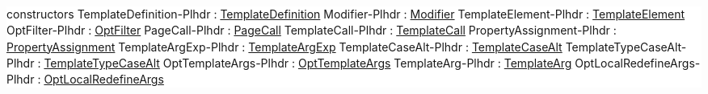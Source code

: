   <span class="keyword">constructors</span>
    <span class="cons_OpDecl"><span id="TemplateDefinition-Plhdr_1042_1066" title="Not referenced locally, nor via imports"><span class="token sort_Id">TemplateDefinition-Plhdr</span></span> <span class="operator">:</span> <span class="cons_SimpleSort"><a href="#TemplateDefinition_220_238" id="TemplateDefinition_1069_1087" title="Defined at line 13"><span class="token sort_Id">TemplateDefinition</span></a></span></span>
    <span class="cons_OpDecl"><span id="Modifier-Plhdr_1092_1106" title="Not referenced locally, nor via imports"><span class="token sort_Id">Modifier-Plhdr</span></span> <span class="operator">:</span> <span class="cons_SimpleSort"><a href="#Modifier_243_251" id="Modifier_1109_1117" title="Defined at line 14"><span class="token sort_Id">Modifier</span></a></span></span>
    <span class="cons_OpDecl"><span id="TemplateElement-Plhdr_1122_1143" title="Not referenced locally, nor via imports"><span class="token sort_Id">TemplateElement-Plhdr</span></span> <span class="operator">:</span> <span class="cons_SimpleSort"><a href="#TemplateElement_256_271" id="TemplateElement_1146_1161" title="Defined at line 15"><span class="token sort_Id">TemplateElement</span></a></span></span>
    <span class="cons_OpDecl"><span id="OptFilter-Plhdr_1166_1181" title="Not referenced locally, nor via imports"><span class="token sort_Id">OptFilter-Plhdr</span></span> <span class="operator">:</span> <span class="cons_SimpleSort"><a href="#OptFilter_276_285" id="OptFilter_1184_1193" title="Defined at line 16"><span class="token sort_Id">OptFilter</span></a></span></span>
    <span class="cons_OpDecl"><span id="PageCall-Plhdr_1198_1212" title="Not referenced locally, nor via imports"><span class="token sort_Id">PageCall-Plhdr</span></span> <span class="operator">:</span> <span class="cons_SimpleSort"><a href="#PageCall_290_298" id="PageCall_1215_1223" title="Defined at line 17"><span class="token sort_Id">PageCall</span></a></span></span>
    <span class="cons_OpDecl"><span id="TemplateCall-Plhdr_1228_1246" title="Not referenced locally, nor via imports"><span class="token sort_Id">TemplateCall-Plhdr</span></span> <span class="operator">:</span> <span class="cons_SimpleSort"><a href="#TemplateCall_303_315" id="TemplateCall_1249_1261" title="Defined at line 18"><span class="token sort_Id">TemplateCall</span></a></span></span>
    <span class="cons_OpDecl"><span id="PropertyAssignment-Plhdr_1266_1290" title="Not referenced locally, nor via imports"><span class="token sort_Id">PropertyAssignment-Plhdr</span></span> <span class="operator">:</span> <span class="cons_SimpleSort"><a href="#PropertyAssignment_320_338" id="PropertyAssignment_1293_1311" title="Defined at line 19"><span class="token sort_Id">PropertyAssignment</span></a></span></span>
    <span class="cons_OpDecl"><span id="TemplateArgExp-Plhdr_1316_1336" title="Not referenced locally, nor via imports"><span class="token sort_Id">TemplateArgExp-Plhdr</span></span> <span class="operator">:</span> <span class="cons_SimpleSort"><a href="#TemplateArgExp_343_357" id="TemplateArgExp_1339_1353" title="Defined at line 20"><span class="token sort_Id">TemplateArgExp</span></a></span></span>
    <span class="cons_OpDecl"><span id="TemplateCaseAlt-Plhdr_1358_1379" title="Not referenced locally, nor via imports"><span class="token sort_Id">TemplateCaseAlt-Plhdr</span></span> <span class="operator">:</span> <span class="cons_SimpleSort"><a href="#TemplateCaseAlt_362_377" id="TemplateCaseAlt_1382_1397" title="Defined at line 21"><span class="token sort_Id">TemplateCaseAlt</span></a></span></span>
    <span class="cons_OpDecl"><span id="TemplateTypeCaseAlt-Plhdr_1402_1427" title="Not referenced locally, nor via imports"><span class="token sort_Id">TemplateTypeCaseAlt-Plhdr</span></span> <span class="operator">:</span> <span class="cons_SimpleSort"><a href="#TemplateTypeCaseAlt_382_401" id="TemplateTypeCaseAlt_1430_1449" title="Defined at line 22"><span class="token sort_Id">TemplateTypeCaseAlt</span></a></span></span>
    <span class="cons_OpDecl"><span id="OptTemplateArgs-Plhdr_1454_1475" title="Not referenced locally, nor via imports"><span class="token sort_Id">OptTemplateArgs-Plhdr</span></span> <span class="operator">:</span> <span class="cons_SimpleSort"><a href="#OptTemplateArgs_406_421" id="OptTemplateArgs_1478_1493" title="Defined at line 23"><span class="token sort_Id">OptTemplateArgs</span></a></span></span>
    <span class="cons_OpDecl"><span id="TemplateArg-Plhdr_1498_1515" title="Not referenced locally, nor via imports"><span class="token sort_Id">TemplateArg-Plhdr</span></span> <span class="operator">:</span> <span class="cons_SimpleSort"><a href="#TemplateArg_426_437" id="TemplateArg_1518_1529" title="Defined at line 24"><span class="token sort_Id">TemplateArg</span></a></span></span>
    <span class="cons_OpDecl"><span id="OptLocalRedefineArgs-Plhdr_1534_1560" title="Not referenced locally, nor via imports"><span class="token sort_Id">OptLocalRedefineArgs-Plhdr</span></span> <span class="operator">:</span> <span class="cons_SimpleSort"><a href="#OptLocalRedefineArgs_442_462" id="OptLocalRedefineArgs_1563_1583" title="Defined at line 25"><span class="token sort_Id">OptLocalRedefineArgs</span></a></span></span>